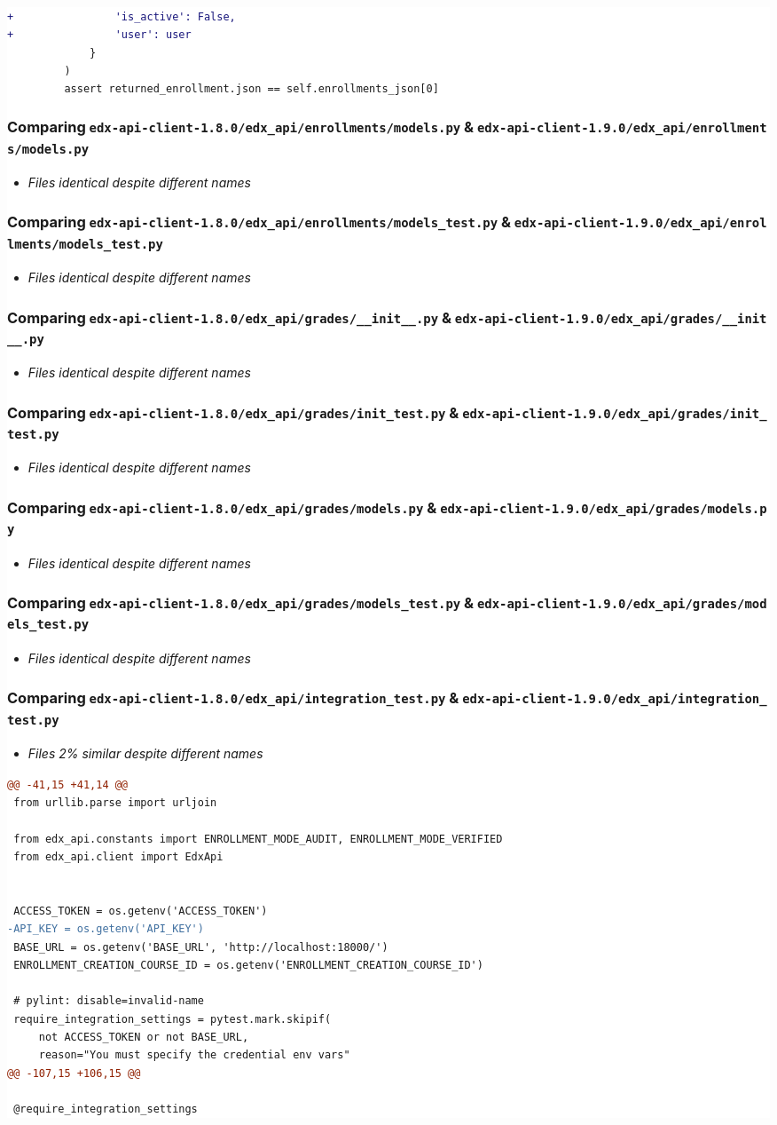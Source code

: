 ```diff
+                'is_active': False,
+                'user': user
             }
         )
         assert returned_enrollment.json == self.enrollments_json[0]
```

### Comparing `edx-api-client-1.8.0/edx_api/enrollments/models.py` & `edx-api-client-1.9.0/edx_api/enrollments/models.py`

 * *Files identical despite different names*

### Comparing `edx-api-client-1.8.0/edx_api/enrollments/models_test.py` & `edx-api-client-1.9.0/edx_api/enrollments/models_test.py`

 * *Files identical despite different names*

### Comparing `edx-api-client-1.8.0/edx_api/grades/__init__.py` & `edx-api-client-1.9.0/edx_api/grades/__init__.py`

 * *Files identical despite different names*

### Comparing `edx-api-client-1.8.0/edx_api/grades/init_test.py` & `edx-api-client-1.9.0/edx_api/grades/init_test.py`

 * *Files identical despite different names*

### Comparing `edx-api-client-1.8.0/edx_api/grades/models.py` & `edx-api-client-1.9.0/edx_api/grades/models.py`

 * *Files identical despite different names*

### Comparing `edx-api-client-1.8.0/edx_api/grades/models_test.py` & `edx-api-client-1.9.0/edx_api/grades/models_test.py`

 * *Files identical despite different names*

### Comparing `edx-api-client-1.8.0/edx_api/integration_test.py` & `edx-api-client-1.9.0/edx_api/integration_test.py`

 * *Files 2% similar despite different names*

```diff
@@ -41,15 +41,14 @@
 from urllib.parse import urljoin
 
 from edx_api.constants import ENROLLMENT_MODE_AUDIT, ENROLLMENT_MODE_VERIFIED
 from edx_api.client import EdxApi
 
 
 ACCESS_TOKEN = os.getenv('ACCESS_TOKEN')
-API_KEY = os.getenv('API_KEY')
 BASE_URL = os.getenv('BASE_URL', 'http://localhost:18000/')
 ENROLLMENT_CREATION_COURSE_ID = os.getenv('ENROLLMENT_CREATION_COURSE_ID')
 
 # pylint: disable=invalid-name
 require_integration_settings = pytest.mark.skipif(
     not ACCESS_TOKEN or not BASE_URL,
     reason="You must specify the credential env vars"
@@ -107,15 +106,15 @@
 
 @require_integration_settings
```